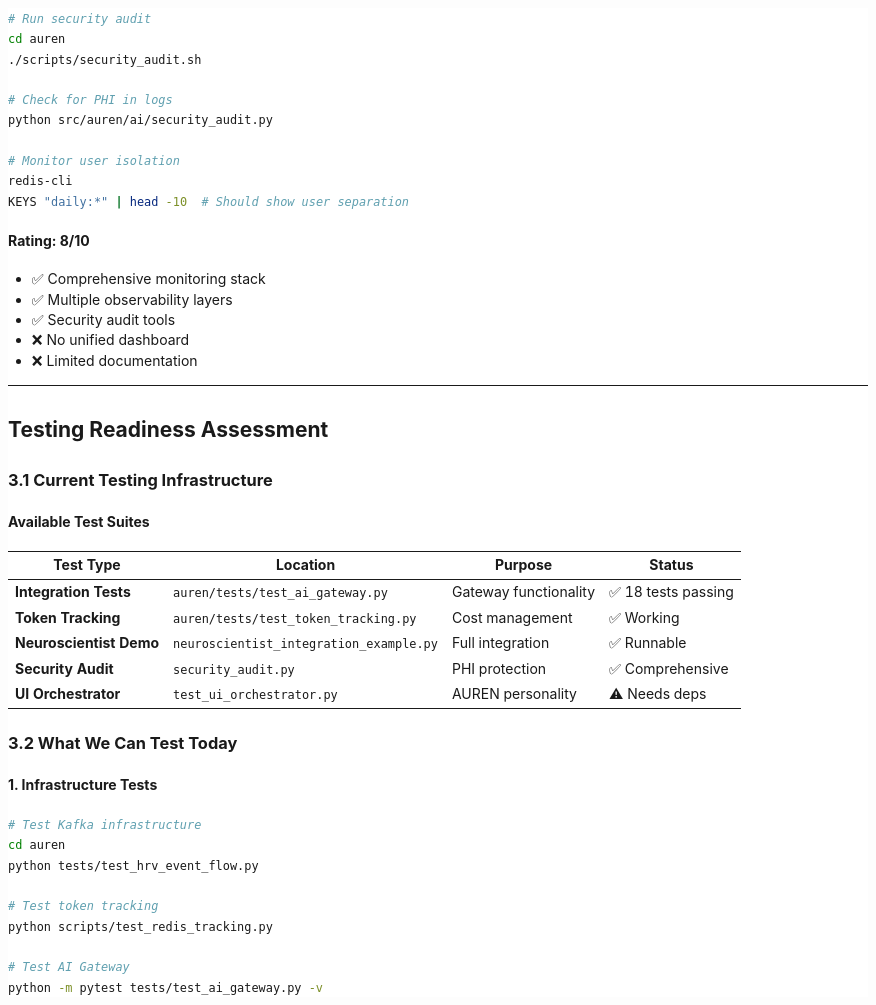 ```bash
# Run security audit
cd auren
./scripts/security_audit.sh

# Check for PHI in logs
python src/auren/ai/security_audit.py

# Monitor user isolation
redis-cli
KEYS "daily:*" | head -10  # Should show user separation
```

#### Rating: 8/10
- ✅ Comprehensive monitoring stack
- ✅ Multiple observability layers
- ✅ Security audit tools
- ❌ No unified dashboard
- ❌ Limited documentation

---

## Testing Readiness Assessment

### 3.1 Current Testing Infrastructure

#### Available Test Suites

| Test Type | Location | Purpose | Status |
|-----------|----------|---------|---------|
| **Integration Tests** | `auren/tests/test_ai_gateway.py` | Gateway functionality | ✅ 18 tests passing |
| **Token Tracking** | `auren/tests/test_token_tracking.py` | Cost management | ✅ Working |
| **Neuroscientist Demo** | `neuroscientist_integration_example.py` | Full integration | ✅ Runnable |
| **Security Audit** | `security_audit.py` | PHI protection | ✅ Comprehensive |
| **UI Orchestrator** | `test_ui_orchestrator.py` | AUREN personality | ⚠️ Needs deps |

### 3.2 What We Can Test Today

#### 1. Infrastructure Tests
```bash
# Test Kafka infrastructure
cd auren
python tests/test_hrv_event_flow.py

# Test token tracking
python scripts/test_redis_tracking.py

# Test AI Gateway
python -m pytest tests/test_ai_gateway.py -v
```
